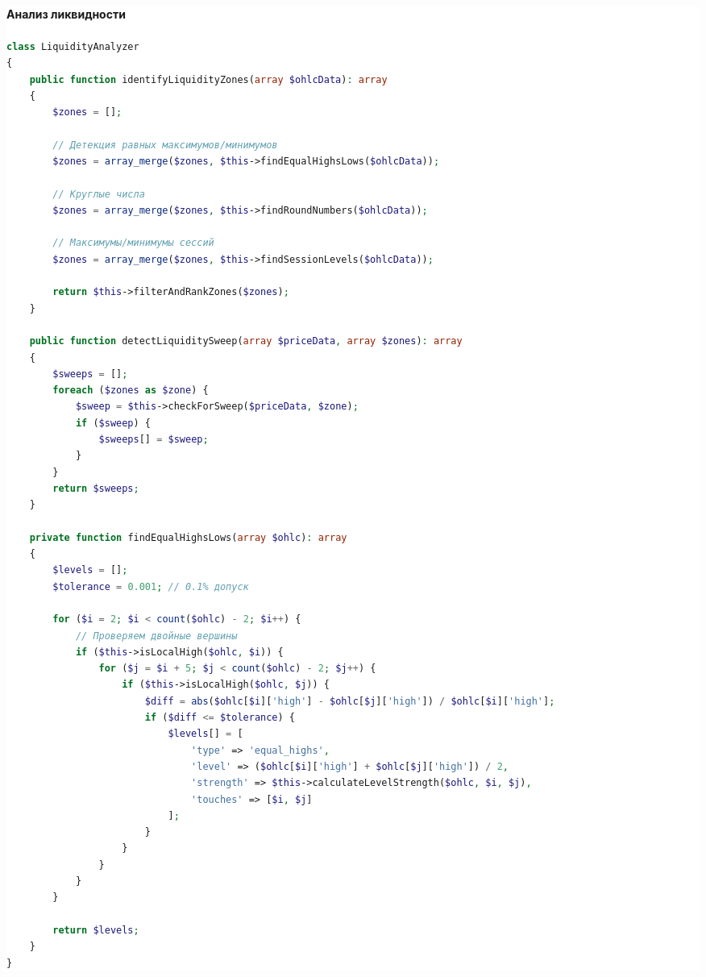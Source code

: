 #### Анализ ликвидности
```php
class LiquidityAnalyzer 
{
    public function identifyLiquidityZones(array $ohlcData): array
    {
        $zones = [];
        
        // Детекция равных максимумов/минимумов
        $zones = array_merge($zones, $this->findEqualHighsLows($ohlcData));
        
        // Круглые числа
        $zones = array_merge($zones, $this->findRoundNumbers($ohlcData));
        
        // Максимумы/минимумы сессий
        $zones = array_merge($zones, $this->findSessionLevels($ohlcData));
        
        return $this->filterAndRankZones($zones);
    }
    
    public function detectLiquiditySweep(array $priceData, array $zones): array
    {
        $sweeps = [];
        foreach ($zones as $zone) {
            $sweep = $this->checkForSweep($priceData, $zone);
            if ($sweep) {
                $sweeps[] = $sweep;
            }
        }
        return $sweeps;
    }
    
    private function findEqualHighsLows(array $ohlc): array
    {
        $levels = [];
        $tolerance = 0.001; // 0.1% допуск
        
        for ($i = 2; $i < count($ohlc) - 2; $i++) {
            // Проверяем двойные вершины
            if ($this->isLocalHigh($ohlc, $i)) {
                for ($j = $i + 5; $j < count($ohlc) - 2; $j++) {
                    if ($this->isLocalHigh($ohlc, $j)) {
                        $diff = abs($ohlc[$i]['high'] - $ohlc[$j]['high']) / $ohlc[$i]['high'];
                        if ($diff <= $tolerance) {
                            $levels[] = [
                                'type' => 'equal_highs',
                                'level' => ($ohlc[$i]['high'] + $ohlc[$j]['high']) / 2,
                                'strength' => $this->calculateLevelStrength($ohlc, $i, $j),
                                'touches' => [$i, $j]
                            ];
                        }
                    }
                }
            }
        }
        
        return $levels;
    }
}
```
